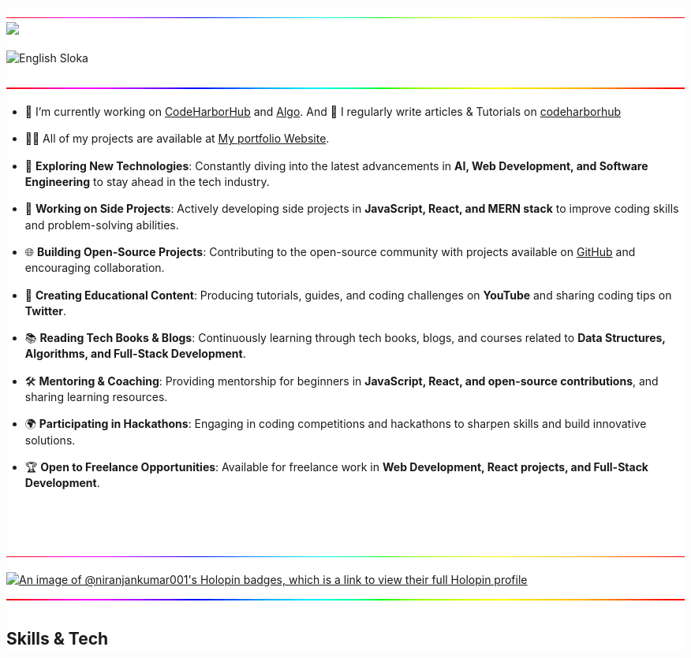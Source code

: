 


 <img width="100%" loading="lazy" src="rainbow-superthin.webp" />

<img src="https://readme-typing-svg.demolab.com/?font=Fira+Code&pause=1000&color=DEF72C&random=false&center=true&width=1000&lines=%E0%A4%AF%E0%A4%A4%E0%A5%8D%E0%A4%B0+%E0%A4%A8%E0%A4%BE%E0%A4%A8%E0%A5%8D%E0%A4%AF%E0%A4%A4%E0%A5%8D+%E0%A4%AA%E0%A4%B6%E0%A5%8D%E0%A4%AF%E0%A4%A4%E0%A4%BF%2C+%E0%A4%A8%E0%A4%BE%E0%A4%A8%E0%A5%8D%E0%A4%AF%E0%A4%A4%E0%A5%8D+%E0%A4%B8%E0%A5%83%E0%A4%A3%E0%A5%8B%E0%A4%A4%E0%A4%BF%2C+%E0%A4%A8%E0%A4%BE%E0%A4%A8%E0%A5%8D%E0%A4%AF%E0%A4%A4%E0%A5%8D+%E0%A4%B5%E0%A4%BF%E0%A4%9C%E0%A4%BE%E0%A4%A8%E0%A4%BE%E0%A4%A4%E0%A4%BF%E0%A5%A4%E0%A4%A4%E0%A4%A4%E0%A5%8D%E0%A4%B0%E0%A5%88%E0%A4%B5+%E0%A4%A4%E0%A4%A4%E0%A5%8D%E0%A4%B5%E0%A4%AE%E0%A5%8D+%E0%A4%85%E0%A4%B0%E0%A5%8D%E0%A4%A5%E0%A4%83+%E0%A4%9C%E0%A5%8D%E0%A4%9E%E0%A4%BE%E0%A4%A4%E0%A4%B5%E0%A5%8D%E0%A4%AF%E0%A4%82+%E0%A4%B8%E0%A4%B0%E0%A5%8D%E0%A4%B5%E0%A4%AE%E0%A5%8D+%E0%A4%87%E0%A4%A4%E0%A4%BF%E0%A5%A4" lt="sloka" />

![English Sloka](https://readme-typing-svg.demolab.com/?font=Fira+Code&pause=1000&color=0000FF&random=false&center=true&width=2300&lines=Where+one+sees+othing+else,+hears+nothing+else,+understands+nothing+else,+that+is+where+the+truth+is,+that+is+where+the+essence+of+software+development+is+to+be+understood+in+its+entirety.)

<img width="100%" loading="lazy" src="rainbow-superthin.webp" />


- 🔭 I’m currently working on [CodeHarborHub](https://codeharborhub.github.io/) and [Algo](https://NiranjanKumar001.github.io/algo). And 📃 I regularly write articles & Tutorials on [codeharborhub](https://codeharborhub.github.io/)

- 👨‍💻 All of my projects are available at [My portfolio Website](https://NiranjanKumar001.github.io/).

- 🚀 **Exploring New Technologies**: Constantly diving into the latest advancements in **AI, Web Development, and Software Engineering** to stay ahead in the tech industry.

- 🔧 **Working on Side Projects**: Actively developing side projects in **JavaScript, React, and MERN stack** to improve coding skills and problem-solving abilities.

- 🌐 **Building Open-Source Projects**: Contributing to the open-source community with projects available on [GitHub](https://github.com/NiranjanKumar001) and encouraging collaboration.

- 🎥 **Creating Educational Content**: Producing tutorials, guides, and coding challenges on **YouTube** and sharing coding tips on **Twitter**.

- 📚 **Reading Tech Books & Blogs**: Continuously learning through tech books, blogs, and courses related to **Data Structures, Algorithms, and Full-Stack Development**.

- 🛠️ **Mentoring & Coaching**: Providing mentorship for beginners in **JavaScript, React, and open-source contributions**, and sharing learning resources.

- 🌍 **Participating in Hackathons**: Engaging in coding competitions and hackathons to sharpen skills and build innovative solutions.

- 🏆 **Open to Freelance Opportunities**: Available for freelance work in **Web Development, React projects, and Full-Stack Development**.

<br /><br />

<img width="100%" loading="lazy" src="rainbow-superthin.webp" />

[![An image of @niranjankumar001's Holopin badges, which is a link to view their full Holopin profile](https://holopin.me/niranjankumar001)](https://holopin.io/@niranjankumar001)
<img width="100%" loading="lazy" src="rainbow-superthin.webp" />


## Skills & Tech
